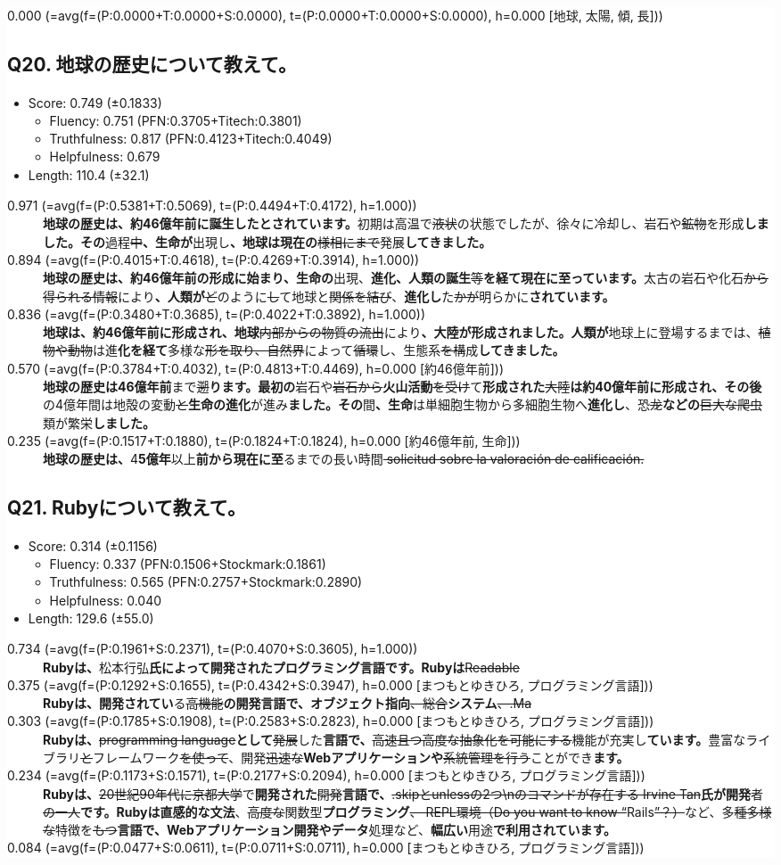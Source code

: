 <dt>0.000 (=avg(f=(P:0.0000+T:0.0000+S:0.0000), t=(P:0.0000+T:0.0000+S:0.0000), h=0.000 [地球, 太陽, 傾, 長]))</dt>
<dd></dd>
</dl>

## <a name="Q20"></a>Q20. 地球の歴史について教えて。

- Score: 0.749 (±0.1833)
  - Fluency: 0.751 (PFN:0.3705+Titech:0.3801)
  - Truthfulness: 0.817 (PFN:0.4123+Titech:0.4049)
  - Helpfulness: 0.679
- Length: 110.4 (±32.1)

<dl>
<dt>0.971 (=avg(f=(P:0.5381+T:0.5069), t=(P:0.4494+T:0.4172), h=1.000))</dt>
<dd><b>地球の歴史は、約46億年前に誕生したとされています。</b>初期は高温で<s>液状</s>の状態でしたが、徐々に冷却し、岩石や<s>鉱物</s>を形成<b>しました。その</b>過程<s>中</s><b>、生命が</b>出現し<b>、地球は現在の</b><s>様相にまで</s>発展<b>してきました。</b></dd>
<dt>0.894 (=avg(f=(P:0.4015+T:0.4618), t=(P:0.4269+T:0.3914), h=1.000))</dt>
<dd><b>地球の歴史は、約46億年前の形成に始まり、生命の</b>出現、<b>進化、人類の誕生</b><s>等</s><b>を経て現在に至っています。</b>太古の岩石や化石<s>から得られる情報</s>により<b>、人類が</b><s>ど</s>のように<s>し</s>て地球と<s>関係を結び</s>、<b>進化し</b>た<s>かが</s>明らかに<b>されています。</b></dd>
<dt>0.836 (=avg(f=(P:0.3480+T:0.3685), t=(P:0.4022+T:0.3892), h=1.000))</dt>
<dd><b>地球は、約46億年前に形成され、地球</b><s>内部からの物質の流出</s>により<b>、大陸が形成されました。人類が</b>地球上に登場するまでは、<s>植物や動物</s>は進<b>化を経て</b>多様な<s>形を取り、自然界</s>によって<s>循環</s>し、生態系<s>を構</s>成<b>してきました。</b></dd>
<dt>0.570 (=avg(f=(P:0.3784+T:0.4032), t=(P:0.4813+T:0.4469), h=0.000 [約46億年前]))</dt>
<dd><b>地球の歴史は46億年前</b>まで<s>遡</s><b>ります。最初の</b>岩石や<s>岩石から</s><b>火山活動</b><s>を受け</s>て<b>形成された</b><s>大陸</s><b>は約40億年前に形成され、その後</b>の4億年間は地殻の変動<s>と</s><b>生命の進化</b>が進み<b>ました。その</b>間<b>、生命</b>は単細胞生物から多細胞生物へ<b>進化し</b>、恐<s>龙</s><b>などの</b><s>巨大な爬虫</s>類が繁栄<b>しました。</b></dd>
<dt>0.235 (=avg(f=(P:0.1517+T:0.1880), t=(P:0.1824+T:0.1824), h=0.000 [約46億年前, 生命]))</dt>
<dd><b>地球の歴史は、</b>4<b>5億年</b>以上<b>前から現在に至</b>るまでの長い時間<s> solicitud sobre la valoración de calificación&#46;</s></dd>
</dl>

## <a name="Q21"></a>Q21. Rubyについて教えて。

- Score: 0.314 (±0.1156)
  - Fluency: 0.337 (PFN:0.1506+Stockmark:0.1861)
  - Truthfulness: 0.565 (PFN:0.2757+Stockmark:0.2890)
  - Helpfulness: 0.040
- Length: 129.6 (±55.0)

<dl>
<dt>0.734 (=avg(f=(P:0.1961+S:0.2371), t=(P:0.4070+S:0.3605), h=1.000))</dt>
<dd><b>Rubyは、</b>松本行弘<b>氏によって開発されたプログラミング言語です。Rubyは</b><s>Readable</s></dd>
<dt>0.375 (=avg(f=(P:0.1292+S:0.1655), t=(P:0.4342+S:0.3947), h=0.000 [まつもとゆきひろ, プログラミング言語]))</dt>
<dd><b>Rubyは、開発されてい</b>る<s>高機能</s><b>の開発言語で、オブジェクト指向</b><s>、総合</s><b>システム</b><s>、&#46;Ma</s></dd>
<dt>0.303 (=avg(f=(P:0.1785+S:0.1908), t=(P:0.2583+S:0.2823), h=0.000 [まつもとゆきひろ, プログラミング言語]))</dt>
<dd><b>Rubyは、</b><s>programming language</s><b>として</b><s>発展</s>した<b>言語で、</b><s>高速且つ高度な抽象化を可能にする</s>機能が充実し<b>ています。</b>豊富なライブラリ<s>と</s>フレームワーク<s>を使って</s>、開発<s>迅速な</s><b>Webアプリケーションや</b><s>系統管理を行う</s>ことができ<b>ます。</b></dd>
<dt>0.234 (=avg(f=(P:0.1173+S:0.1571), t=(P:0.2177+S:0.2094), h=0.000 [まつもとゆきひろ, プログラミング言語]))</dt>
<dd><b>Rubyは、</b><s>20世紀90年代に京都大学</s>で<b>開発された</b><s>開発</s><b>言語で、</b><s>&#46;skipとunlessの2つ&#92;nのコマンドが存在する Irvine Tan</s><b>氏が開発</b>者<s>の一人</s><b>です。Rubyは直感的な文法</b>、<s>高度な</s>関数型<b>プログラミング</b><s>、 REPL環境（Do you want to know “</s>Rails<s>”？）</s>など、多<s>種多様な</s>特徴を<s>もつ</s><b>言語で、Webアプリケーション開発やデータ</b>処理など、<b>幅広い</b>用途<b>で利用されています。</b></dd>
<dt>0.084 (=avg(f=(P:0.0477+S:0.0611), t=(P:0.0711+S:0.0711), h=0.000 [まつもとゆきひろ, プログラミング言語]))</dt>
